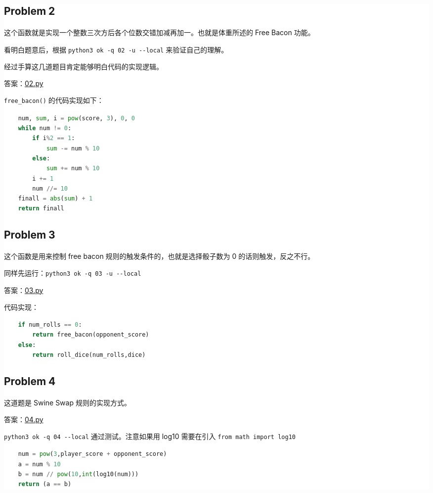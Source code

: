 ## Problem 2

这个函数就是实现一个整数三次方后各个位数交错加减再加一。也就是体重所述的 Free Bacon 功能。

看明白题意后，根据 `python3 ok -q 02 -u --local` 来验证自己的理解。

经过手算这几道题目肯定能够明白代码的实现逻辑。

答案：[02.py](https://github.com/weijiew/cs61a/blob/master/proj/hog/tests/02.py)

`free_bacon()` 的代码实现如下：

```python
    num, sum, i = pow(score, 3), 0, 0
    while num != 0:
        if i%2 == 1:
            sum -= num % 10
        else:
            sum += num % 10
        i += 1
        num //= 10
    finall = abs(sum) + 1
    return finall
```

## Problem 3

这个函数是用来控制 free bacon 规则的触发条件的，也就是选择骰子数为 0 的话则触发，反之不行。

同样先运行：`python3 ok -q 03 -u --local`

答案：[03.py](https://github.com/weijiew/cs61a/blob/master/proj/hog/tests/03.py)

代码实现：

```python
    if num_rolls == 0:
        return free_bacon(opponent_score)
    else:
        return roll_dice(num_rolls,dice)
```

## Problem 4

这道题是 Swine Swap 规则的实现方式。

答案：[04.py](https://github.com/weijiew/cs61a/blob/master/proj/hog/tests/04.py)

`python3 ok -q 04 --local` 通过测试。注意如果用 log10 需要在引入 `from math import log10`

```python
    num = pow(3,player_score + opponent_score)
    a = num % 10
    b = num // pow(10,int(log10(num)))
    return (a == b)    
```

